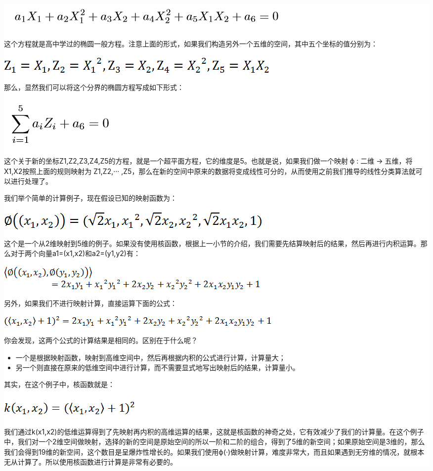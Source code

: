 ![](../../../img/ml/jqxxsz/6.SVM/ml_6_2_07.png)

这个方程就是高中学过的椭圆一般方程。注意上面的形式，如果我们构造另外一个五维的空间，其中五个坐标的值分别为：

![](../../../img/ml/jqxxsz/6.SVM/ml_6_2_08.png)

那么，显然我们可以将这个分界的椭圆方程写成如下形式：

![](../../../img/ml/jqxxsz/6.SVM/ml_6_2_09.png)

这个关于新的坐标Z1,Z2,Z3,Z4,Z5的方程，就是一个超平面方程，它的维度是5。也就是说，如果我们做一个映射 ϕ : 二维 → 五维，将 X1,X2按照上面的规则映射为 Z1,Z2,··· ,Z5，那么在新的空间中原来的数据将变成线性可分的，从而使用之前我们推导的线性分类算法就可以进行处理了。

我们举个简单的计算例子，现在假设已知的映射函数为：

![](../../../img/ml/jqxxsz/6.SVM/ml_6_2_10.png)

这个是一个从2维映射到5维的例子。如果没有使用核函数，根据上一小节的介绍，我们需要先结算映射后的结果，然后再进行内积运算。那么对于两个向量a1=(x1,x2)和a2=(y1,y2)有：

![](../../../img/ml/jqxxsz/6.SVM/ml_6_2_11.png)

另外，如果我们不进行映射计算，直接运算下面的公式：

![](../../../img/ml/jqxxsz/6.SVM/ml_6_2_12.png)

你会发现，这两个公式的计算结果是相同的。区别在于什么呢？

- 一个是根据映射函数，映射到高维空间中，然后再根据内积的公式进行计算，计算量大；
- 另一个则直接在原来的低维空间中进行计算，而不需要显式地写出映射后的结果，计算量小。

其实，在这个例子中，核函数就是：

![](../../../img/ml/jqxxsz/6.SVM/ml_6_2_13.png)

我们通过k(x1,x2)的低维运算得到了先映射再内积的高维运算的结果，这就是核函数的神奇之处，它有效减少了我们的计算量。在这个例子中，我们对一个2维空间做映射，选择的新的空间是原始空间的所以一阶和二阶的组合，得到了5维的新空间；如果原始空间是3维的，那么我们会得到19维的新空间，这个数目是呈爆炸性增长的。如果我们使用ϕ(·)做映射计算，难度非常大，而且如果遇到无穷维的情况，就根本无从计算了。所以使用核函数进行计算是非常有必要的。
